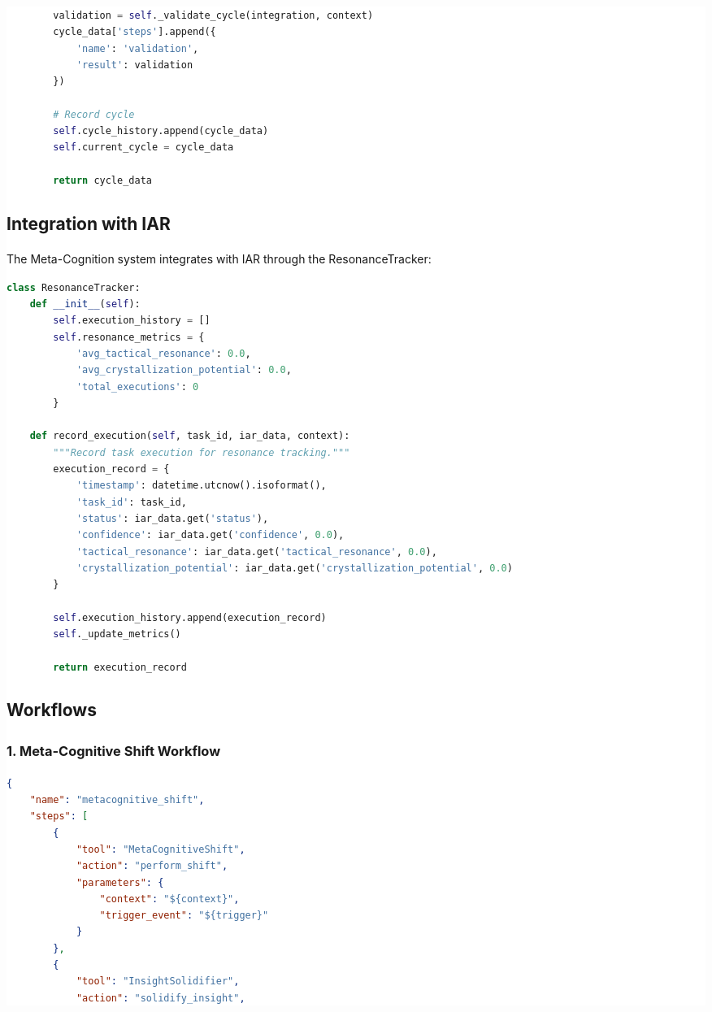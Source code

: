 ```python
        validation = self._validate_cycle(integration, context)
        cycle_data['steps'].append({
            'name': 'validation',
            'result': validation
        })
        
        # Record cycle
        self.cycle_history.append(cycle_data)
        self.current_cycle = cycle_data
        
        return cycle_data
```

## Integration with IAR

The Meta-Cognition system integrates with IAR through the ResonanceTracker:

```python
class ResonanceTracker:
    def __init__(self):
        self.execution_history = []
        self.resonance_metrics = {
            'avg_tactical_resonance': 0.0,
            'avg_crystallization_potential': 0.0,
            'total_executions': 0
        }
    
    def record_execution(self, task_id, iar_data, context):
        """Record task execution for resonance tracking."""
        execution_record = {
            'timestamp': datetime.utcnow().isoformat(),
            'task_id': task_id,
            'status': iar_data.get('status'),
            'confidence': iar_data.get('confidence', 0.0),
            'tactical_resonance': iar_data.get('tactical_resonance', 0.0),
            'crystallization_potential': iar_data.get('crystallization_potential', 0.0)
        }
        
        self.execution_history.append(execution_record)
        self._update_metrics()
        
        return execution_record
```

## Workflows

### 1. Meta-Cognitive Shift Workflow

```json
{
    "name": "metacognitive_shift",
    "steps": [
        {
            "tool": "MetaCognitiveShift",
            "action": "perform_shift",
            "parameters": {
                "context": "${context}",
                "trigger_event": "${trigger}"
            }
        },
        {
            "tool": "InsightSolidifier",
            "action": "solidify_insight",
```